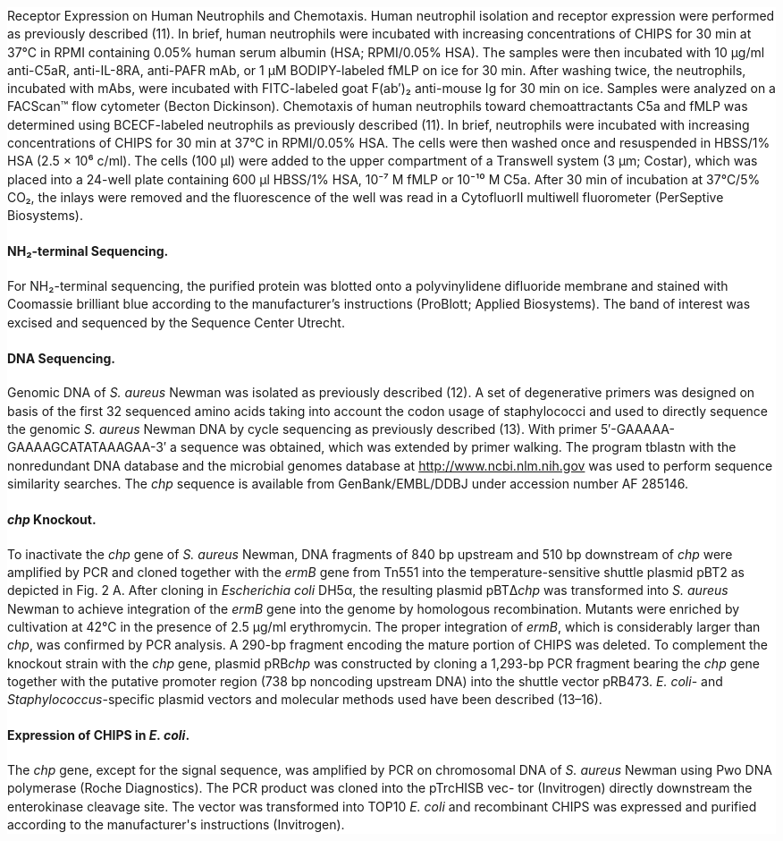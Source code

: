 
Receptor Expression on Human Neutrophils and Chemotaxis.
Human neutrophil isolation and receptor expression were performed as previously described (11). In brief, human neutrophils were incubated with increasing concentrations of CHIPS for 30 min at 37°C in RPMI containing 0.05% human serum albumin (HSA; RPMI/0.05% HSA). The samples were then incubated with 10 μg/ml anti-C5aR, anti-IL-8RA, anti-PAFR mAb, or 1 μM BODIPY-labeled fMLP on ice for 30 min. After washing twice, the neutrophils, incubated with mAbs, were incubated with FITC-labeled goat F(ab′)₂ anti-mouse Ig for 30 min on ice. Samples were analyzed on a FACScan™ flow cytometer (Becton Dickinson). Chemotaxis of human neutrophils toward chemoattractants C5a and fMLP was determined using BCECF-labeled neutrophils as previously described (11). In brief, neutrophils were incubated with increasing concentrations of CHIPS for 30 min at 37°C in RPMI/0.05% HSA. The cells were then washed once and resuspended in HBSS/1% HSA (2.5 × 10⁶ c/ml). The cells (100 μl) were added to the upper compartment of a Transwell system (3 μm; Costar), which was placed into a 24-well plate containing 600 μl HBSS/1% HSA, 10⁻⁷ M fMLP or 10⁻¹⁰ M C5a. After 30 min of incubation at 37°C/5% CO₂, the inlays were removed and the fluorescence of the well was read in a CytofluorⅡ multiwell fluorometer (PerSeptive Biosystems).

#### NH₂-terminal Sequencing.
For NH₂-terminal sequencing, the purified protein was blotted onto a polyvinylidene difluoride membrane and stained with Coomassie brilliant blue according to the manufacturer’s instructions (ProBlott; Applied Biosystems). The band of interest was excised and sequenced by the Sequence Center Utrecht.

#### DNA Sequencing.
Genomic DNA of *S. aureus* Newman was isolated as previously described (12). A set of degenerative primers was designed on basis of the first 32 sequenced amino acids taking into account the codon usage of staphylococci and used to directly sequence the genomic *S. aureus* Newman DNA by cycle sequencing as previously described (13). With primer 5′-GAAAAA-GAAAAGCATATAAAGAA-3′ a sequence was obtained, which was extended by primer walking. The program tblastn with the nonredundant DNA database and the microbial genomes database at http://www.ncbi.nlm.nih.gov was used to perform sequence similarity searches. The *chp* sequence is available from GenBank/EMBL/DDBJ under accession number AF 285146.

#### *chp* Knockout.
To inactivate the *chp* gene of *S. aureus* Newman, DNA fragments of 840 bp upstream and 510 bp downstream of *chp* were amplified by PCR and cloned together with the *ermB* gene from Tn551 into the temperature-sensitive shuttle plasmid pBT2 as depicted in Fig. 2 A. After cloning in *Escherichia coli* DH5α, the resulting plasmid pBTΔ*chp* was transformed into *S. aureus* Newman to achieve integration of the *ermB* gene into the genome by homologous recombination. Mutants were enriched by cultivation at 42°C in the presence of 2.5 μg/ml erythromycin. The proper integration of *ermB*, which is considerably larger than *chp*, was confirmed by PCR analysis. A 290-bp fragment encoding the mature portion of CHIPS was deleted. To complement the knockout strain with the *chp* gene, plasmid pRB*chp* was constructed by cloning a 1,293-bp PCR fragment bearing the *chp* gene together with the putative promoter region (738 bp noncoding upstream DNA) into the shuttle vector pRB473. *E. coli*- and *Staphylococcus*-specific plasmid vectors and molecular methods used have been described (13–16).

#### Expression of CHIPS in *E. coli*.
The *chp* gene, except for the signal sequence, was amplified by PCR on chromosomal DNA of *S. aureus* Newman using Pwo DNA polymerase (Roche Diagnostics). The PCR product was cloned into the pTrcHISB vec-
tor (Invitrogen) directly downstream the enterokinase cleavage site. The vector was transformed into TOP10 *E. coli* and recombinant CHIPS was expressed and purified according to the manufacturer's instructions (Invitrogen).

